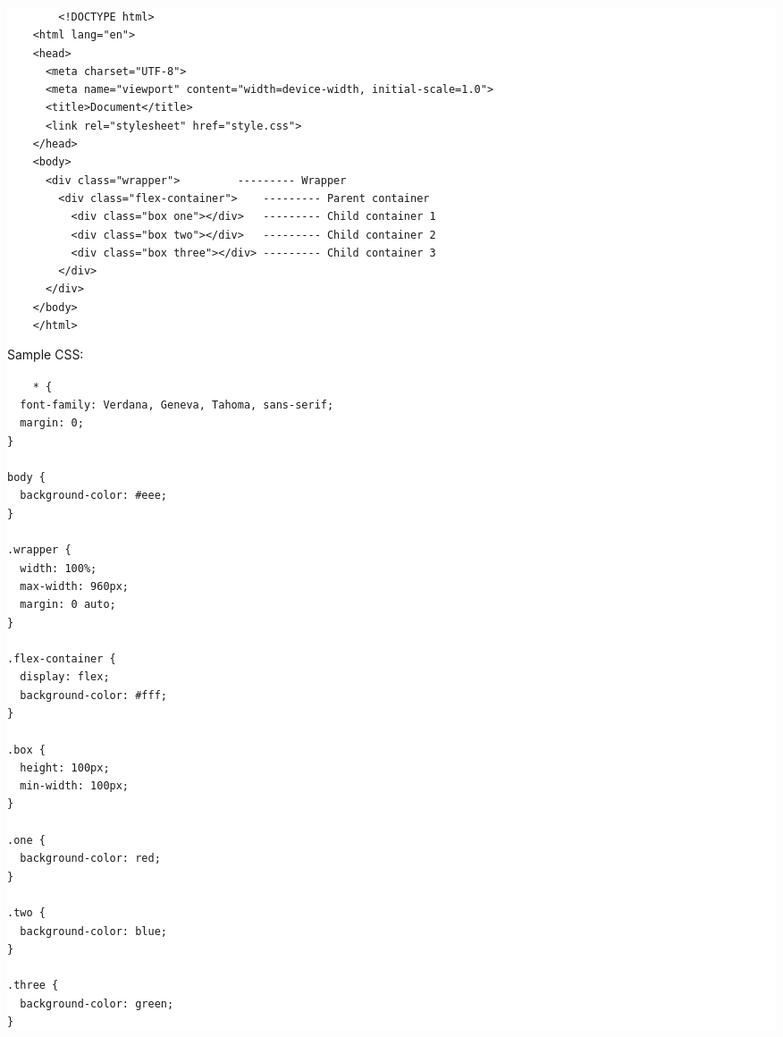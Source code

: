 ``` 
		<!DOCTYPE html>
	<html lang="en">
	<head>
	  <meta charset="UTF-8">
	  <meta name="viewport" content="width=device-width, initial-scale=1.0">
	  <title>Document</title>
	  <link rel="stylesheet" href="style.css">
	</head>
	<body>
	  <div class="wrapper">			--------- Wrapper
	    <div class="flex-container">	--------- Parent container
	      <div class="box one"></div>	--------- Child container 1
	      <div class="box two"></div>	--------- Child container 2
	      <div class="box three"></div>	--------- Child container 3
	    </div>
	  </div>
	</body>
	</html>

```


Sample CSS:

```
	* {
  font-family: Verdana, Geneva, Tahoma, sans-serif;
  margin: 0;
}

body {
  background-color: #eee;
}

.wrapper {
  width: 100%;
  max-width: 960px;
  margin: 0 auto;
}

.flex-container {
  display: flex;
  background-color: #fff;
}

.box {
  height: 100px;
  min-width: 100px;
}

.one {
  background-color: red;
}

.two {
  background-color: blue;
}

.three {
  background-color: green;
}

```
